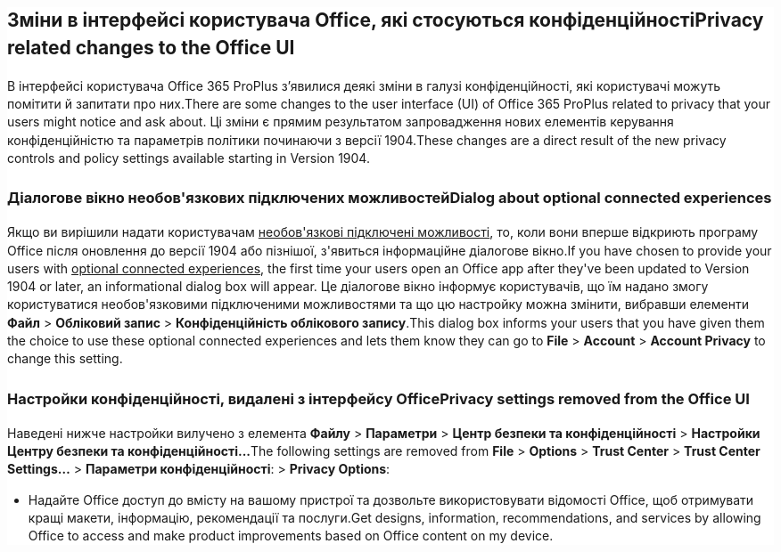 ## <a name="privacy-related-changes-to-the-office-ui"></a><span data-ttu-id="7e6fe-235">Зміни в інтерфейсі користувача Office, які стосуються конфіденційності</span><span class="sxs-lookup"><span data-stu-id="7e6fe-235">Privacy related changes to the Office UI</span></span>

<span data-ttu-id="7e6fe-236">В інтерфейсі користувача Office 365 ProPlus з’явилися деякі зміни в галузі конфіденційності, які користувачі можуть помітити й запитати про них.</span><span class="sxs-lookup"><span data-stu-id="7e6fe-236">There are some changes to the user interface (UI) of Office 365 ProPlus related to privacy that your users might notice and ask about.</span></span> <span data-ttu-id="7e6fe-237">Ці зміни є прямим результатом запровадження нових елементів керування конфіденційністю та параметрів політики починаючи з версії 1904.</span><span class="sxs-lookup"><span data-stu-id="7e6fe-237">These changes are a direct result of the new privacy controls and policy settings available starting in Version 1904.</span></span>

### <a name="dialog-about-optional-connected-experiences"></a><span data-ttu-id="7e6fe-238">Діалогове вікно необов'язкових підключених можливостей</span><span class="sxs-lookup"><span data-stu-id="7e6fe-238">Dialog about optional connected experiences</span></span>

<span data-ttu-id="7e6fe-239">Якщо ви вирішили надати користувачам [необов'язкові підключені можливості](optional-connected-experiences.md), то, коли вони вперше відкриють програму Office після оновлення до версії 1904 або пізнішої, з'явиться інформаційне діалогове вікно.</span><span class="sxs-lookup"><span data-stu-id="7e6fe-239">If you have chosen to provide your users with [optional connected experiences](optional-connected-experiences.md), the first time your users open an Office app after they've been updated to Version 1904 or later, an informational dialog box will appear.</span></span> <span data-ttu-id="7e6fe-240">Це діалогове вікно інформує користувачів, що їм надано змогу користуватися необов'язковими підключеними можливостями та що цю настройку можна змінити, вибравши елементи **Файл** > **Обліковий запис** > **Конфіденційність облікового запису**.</span><span class="sxs-lookup"><span data-stu-id="7e6fe-240">This dialog box informs your users that you have given them the choice to use these optional connected experiences and lets them know they can go to **File** > **Account** > **Account Privacy** to change this setting.</span></span>

### <a name="privacy-settings-removed-from-the-office-ui"></a><span data-ttu-id="7e6fe-241">Настройки конфіденційності, видалені з інтерфейсу Office</span><span class="sxs-lookup"><span data-stu-id="7e6fe-241">Privacy settings removed from the Office UI</span></span>

<span data-ttu-id="7e6fe-242">Наведені нижче настройки вилучено з елемента **Файлу** > **Параметри** > **Центр безпеки та конфіденційності** > **Настройки Центру безпеки та конфіденційності...**</span><span class="sxs-lookup"><span data-stu-id="7e6fe-242">The following settings are removed from **File** > **Options** > **Trust Center** > **Trust Center Settings…**</span></span><span data-ttu-id="7e6fe-243"> > **Параметри конфіденційності**:</span><span class="sxs-lookup"><span data-stu-id="7e6fe-243"> > **Privacy Options**:</span></span>

- <span data-ttu-id="7e6fe-244">Надайте Office доступ до вмісту на вашому пристрої та дозвольте використовувати відомості Office, щоб отримувати кращі макети, інформацію, рекомендації та послуги.</span><span class="sxs-lookup"><span data-stu-id="7e6fe-244">Get designs, information, recommendations, and services by allowing Office to access and make product improvements based on Office content on my device.</span></span>
